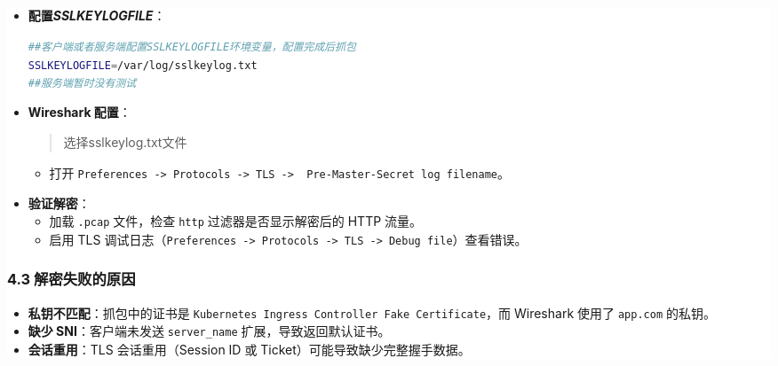 - **配置*SSLKEYLOGFILE***：

  ```bash
  ##客户端或者服务端配置SSLKEYLOGFILE环境变量，配置完成后抓包
  SSLKEYLOGFILE=/var/log/sslkeylog.txt
  ##服务端暂时没有测试
  
  ```

- **Wireshark 配置**：

  > 选择sslkeylog.txt文件

  - 打开 `Preferences -> Protocols -> TLS ->  Pre-Master-Secret log filename`。

* **验证解密**：
  - 加载 `.pcap` 文件，检查 `http` 过滤器是否显示解密后的 HTTP 流量。
  - 启用 TLS 调试日志（`Preferences -> Protocols -> TLS -> Debug file`）查看错误。

### 4.3 解密失败的原因
- **私钥不匹配**：抓包中的证书是 `Kubernetes Ingress Controller Fake Certificate`，而 Wireshark 使用了 `app.com` 的私钥。
- **缺少 SNI**：客户端未发送 `server_name` 扩展，导致返回默认证书。
- **会话重用**：TLS 会话重用（Session ID 或 Ticket）可能导致缺少完整握手数据。

